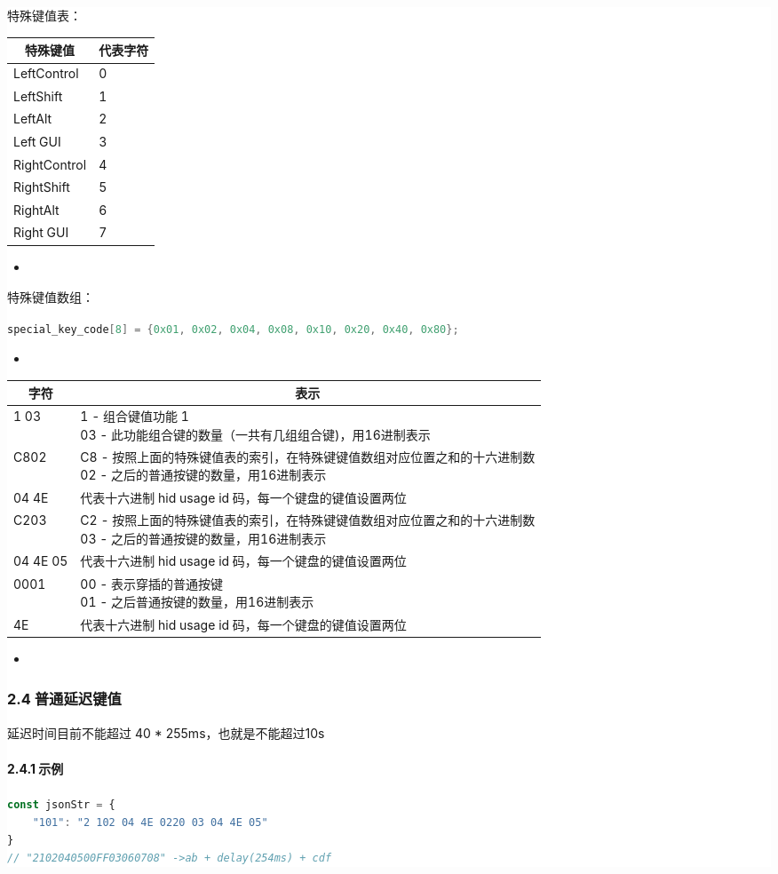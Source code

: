 特殊键值表：

| 特殊键值     | 代表字符 |
| ------------ | -------- |
| LeftControl  | 0        |
| LeftShift    | 1        |
| LeftAlt      | 2        |
| Left GUI     | 3        |
| RightControl | 4        |
| RightShift   | 5        |
| RightAlt     | 6        |
| Right GUI    | 7        |

-

特殊键值数组：

```c
special_key_code[8] = {0x01, 0x02, 0x04, 0x08, 0x10, 0x20, 0x40, 0x80}; 
```

-

| 字符     | 表示                                                         |
| -------- | ------------------------------------------------------------ |
| 1 03     | 1 - 组合键值功能 1<br />03 - 此功能组合键的数量（一共有几组组合键)，用16进制表示 |
| C802     | C8 - 按照上面的特殊键值表的索引，在特殊键键值数组对应位置之和的十六进制数<br />02  - 之后的普通按键的数量，用16进制表示 |
| 04 4E    | 代表十六进制 hid usage id 码，每一个键盘的键值设置两位       |
| C203     | C2 - 按照上面的特殊键值表的索引，在特殊键键值数组对应位置之和的十六进制数<br />03  - 之后的普通按键的数量，用16进制表示 |
| 04 4E 05 | 代表十六进制 hid usage id 码，每一个键盘的键值设置两位       |
| 0001     | 00 - 表示穿插的普通按键<br />01 - 之后普通按键的数量，用16进制表示 |
| 4E       | 代表十六进制 hid usage id 码，每一个键盘的键值设置两位       |

-

### 2.4 普通延迟键值

延迟时间目前不能超过 40 * 255ms，也就是不能超过10s

#### 2.4.1 示例

```js
const jsonStr = {
	"101": "2 102 04 4E 0220 03 04 4E 05"
}
// "2102040500FF03060708" ->ab + delay(254ms) + cdf
```
